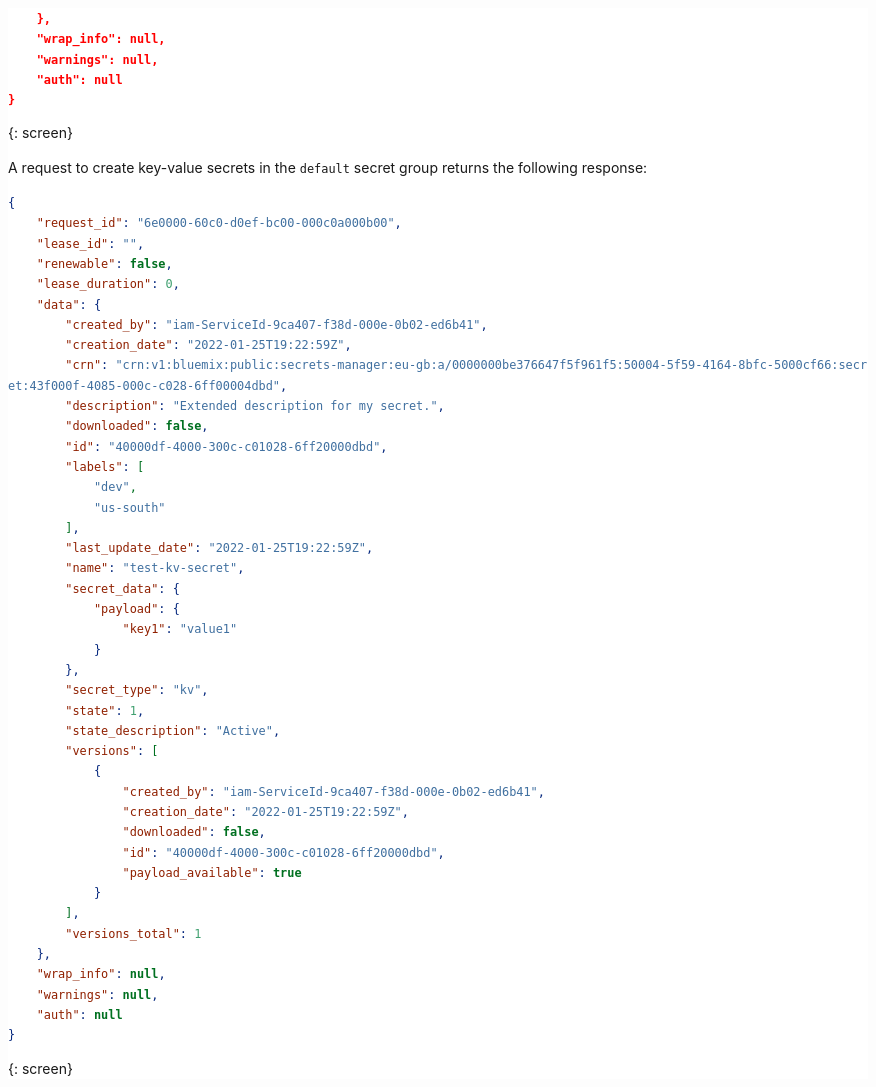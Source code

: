 ```json
    },
    "wrap_info": null,
    "warnings": null,
    "auth": null
}
```
{: screen}

A request to create key-value secrets in the `default` secret group returns the following response:

```json
{
    "request_id": "6e0000-60c0-d0ef-bc00-000c0a000b00",
    "lease_id": "",
    "renewable": false,
    "lease_duration": 0,
    "data": {
        "created_by": "iam-ServiceId-9ca407-f38d-000e-0b02-ed6b41",
        "creation_date": "2022-01-25T19:22:59Z",
        "crn": "crn:v1:bluemix:public:secrets-manager:eu-gb:a/0000000be376647f5f961f5:50004-5f59-4164-8bfc-5000cf66:secret:43f000f-4085-000c-c028-6ff00004dbd",
        "description": "Extended description for my secret.",
        "downloaded": false,
        "id": "40000df-4000-300c-c01028-6ff20000dbd",
        "labels": [
            "dev",
            "us-south"
        ],
        "last_update_date": "2022-01-25T19:22:59Z",
        "name": "test-kv-secret",
        "secret_data": {
            "payload": {
                "key1": "value1"
            }
        },
        "secret_type": "kv",
        "state": 1,
        "state_description": "Active",
        "versions": [
            {
                "created_by": "iam-ServiceId-9ca407-f38d-000e-0b02-ed6b41",
                "creation_date": "2022-01-25T19:22:59Z",
                "downloaded": false,
                "id": "40000df-4000-300c-c01028-6ff20000dbd",
                "payload_available": true
            }
        ],
        "versions_total": 1
    },
    "wrap_info": null,
    "warnings": null,
    "auth": null
}
```
{: screen}
